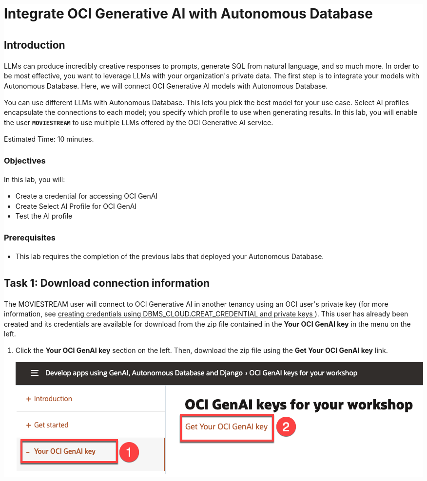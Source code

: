 # Integrate OCI Generative AI with Autonomous Database

## Introduction

LLMs can produce incredibly creative responses to prompts, generate SQL from natural language, and so much more. In order to be most effective, you want to leverage LLMs with your organization's private data. The first step is to integrate your models with Autonomous Database. Here, we will connect OCI Generative AI models with Autonomous Database.

You can use different LLMs with Autonomous Database. This lets you pick the best model for your use case. Select AI profiles encapsulate the connections to each model; you specify which profile to use when generating results. In this lab, you will enable the user **`MOVIESTREAM`** to use multiple LLMs offered by the OCI Generative AI service. 

Estimated Time: 10 minutes.

### Objectives

In this lab, you will:
* Create a credential for accessing OCI GenAI 
* Create Select AI Profile for OCI GenAI
* Test the AI profile

### Prerequisites
- This lab requires the completion of the previous labs that deployed your Autonomous Database.

## Task 1: Download connection information

The MOVIESTREAM user will connect to OCI Generative AI in another tenancy using an OCI user's private key (for more information, see [creating credentials using DBMS\_CLOUD.CREAT\_CREDENTIAL and private keys ](https://docs.oracle.com/en/cloud/paas/autonomous-database/serverless/adbsb/dbms-cloud-subprograms.html#GUID-742FC365-AA09-48A8-922C-1987795CF36A)). This user has already been created and its credentials are available for download from the zip file contained in the **Your OCI GenAI key** in the menu on the left.

1. Click the **Your OCI GenAI key** section on the left. Then, download the zip file using the **Get Your OCI GenAI key** link.
    
    ![download-zip](images/download-zip.png)
